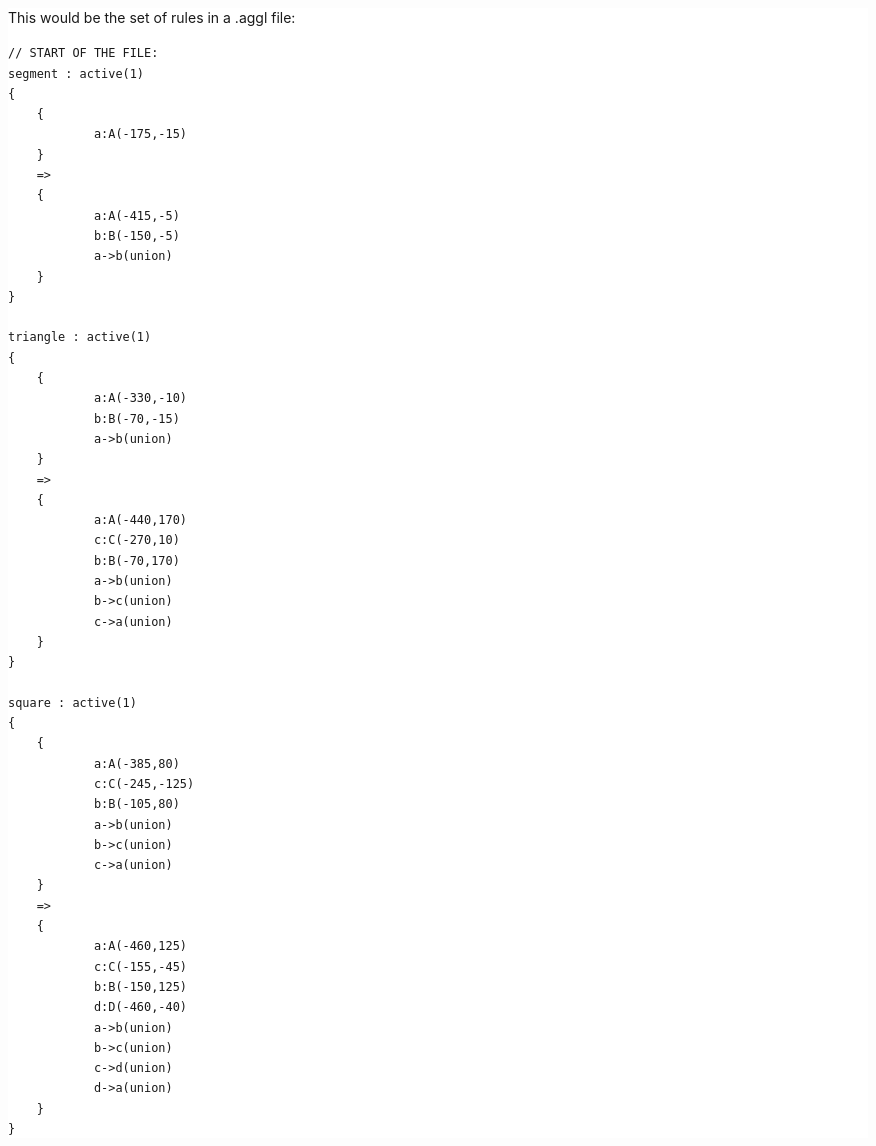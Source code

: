 This would be the set of rules in a .aggl file:


```
// START OF THE FILE:
segment : active(1)
{
    {
            a:A(-175,-15)
    }
    =>
    {
            a:A(-415,-5)
            b:B(-150,-5)
            a->b(union)
    }
}

triangle : active(1)
{
    {
            a:A(-330,-10)
            b:B(-70,-15)
            a->b(union)
    }
    =>
    {
            a:A(-440,170)
            c:C(-270,10)
            b:B(-70,170)
            a->b(union)
            b->c(union)
            c->a(union)
    }
}

square : active(1)
{
    {
            a:A(-385,80)
            c:C(-245,-125)
            b:B(-105,80)
            a->b(union)
            b->c(union)
            c->a(union)
    }
    =>
    {
            a:A(-460,125)
            c:C(-155,-45)
            b:B(-150,125)
            d:D(-460,-40)
            a->b(union)
            b->c(union)
            c->d(union)
            d->a(union)
    }
}

```

